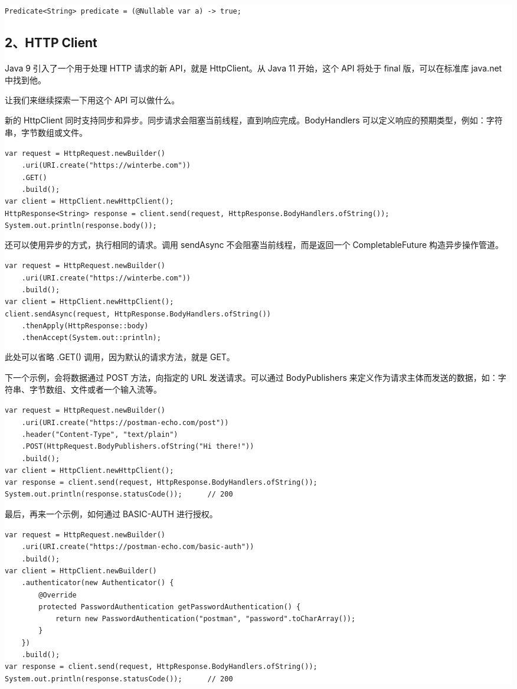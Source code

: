```
Predicate<String> predicate = (@Nullable var a) -> true;
```

## 2、HTTP Client


Java 9 引入了一个用于处理 HTTP 请求的新 API，就是 HttpClient。从 Java 11 开始，这个 API 将处于 final 版，可以在标准库 java.net 中找到他。

让我们来继续探索一下用这个 API 可以做什么。

新的 HttpClient 同时支持同步和异步。同步请求会阻塞当前线程，直到响应完成。BodyHandlers 可以定义响应的预期类型，例如：字符串，字节数组或文件。

```
var request = HttpRequest.newBuilder()
    .uri(URI.create("https://winterbe.com"))
    .GET()
    .build();
var client = HttpClient.newHttpClient();
HttpResponse<String> response = client.send(request, HttpResponse.BodyHandlers.ofString());
System.out.println(response.body());
```

还可以使用异步的方式，执行相同的请求。调用 sendAsync 不会阻塞当前线程，而是返回一个 CompletableFuture 构造异步操作管道。

```
var request = HttpRequest.newBuilder()
    .uri(URI.create("https://winterbe.com"))
    .build();
var client = HttpClient.newHttpClient();
client.sendAsync(request, HttpResponse.BodyHandlers.ofString())
    .thenApply(HttpResponse::body)
    .thenAccept(System.out::println);
```

此处可以省略 .GET() 调用，因为默认的请求方法，就是 GET。

下一个示例，会将数据通过 POST 方法，向指定的 URL 发送请求。可以通过 BodyPublishers 来定义作为请求主体而发送的数据，如：字符串、字节数组、文件或者一个输入流等。

```
var request = HttpRequest.newBuilder()
    .uri(URI.create("https://postman-echo.com/post"))
    .header("Content-Type", "text/plain")
    .POST(HttpRequest.BodyPublishers.ofString("Hi there!"))
    .build();
var client = HttpClient.newHttpClient();
var response = client.send(request, HttpResponse.BodyHandlers.ofString());
System.out.println(response.statusCode());      // 200
```

最后，再来一个示例，如何通过 BASIC-AUTH 进行授权。

```
var request = HttpRequest.newBuilder()
    .uri(URI.create("https://postman-echo.com/basic-auth"))
    .build();
var client = HttpClient.newBuilder()
    .authenticator(new Authenticator() {
        @Override
        protected PasswordAuthentication getPasswordAuthentication() {
            return new PasswordAuthentication("postman", "password".toCharArray());
        }
    })
    .build();
var response = client.send(request, HttpResponse.BodyHandlers.ofString());
System.out.println(response.statusCode());      // 200
```
